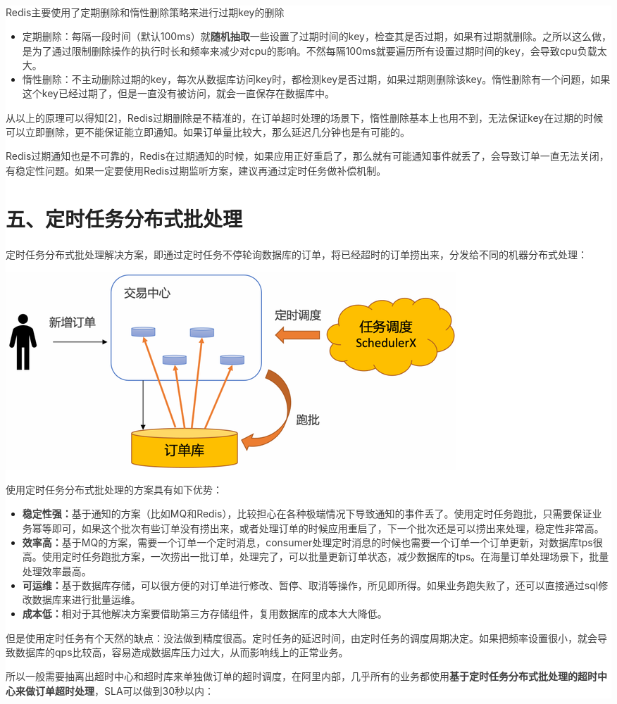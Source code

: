 <font style="color:rgb(62, 62, 62);">Redis主要使用了定期删除和惰性删除策略来进行过期key的删除</font>

+ <font style="color:rgb(62, 62, 62);">定期删除：每隔一段时间（默认100ms）就</font>**<font style="color:rgb(62, 62, 62);">随机抽取</font>**<font style="color:rgb(62, 62, 62);">一些设置了过期时间的key，检查其是否过期，如果有过期就删除。之所以这么做，是为了通过限制删除操作的执行时长和频率来减少对cpu的影响。不然每隔100ms就要遍历所有设置过期时间的key，会导致cpu负载太大。</font>
+ <font style="color:rgb(62, 62, 62);">惰性删除：不主动删除过期的key，每次从数据库访问key时，都检测key是否过期，如果过期则删除该key。惰性删除有一个问题，如果这个key已经过期了，但是一直没有被访问，就会一直保存在数据库中。</font>

<font style="color:rgb(62, 62, 62);">从以上的原理可以得知[2]，Redis过期删除是不精准的，在订单超时处理的场景下，惰性删除基本上也用不到，无法保证key在过期的时候可以立即删除，更不能保证能立即通知。如果订单量比较大，那么延迟几分钟也是有可能的。</font>

<font style="color:rgb(62, 62, 62);">Redis过期通知也是不可靠的</font><font style="color:rgb(62, 62, 62);">，Redis在过期通知的时候，如果应用正好重启了，那么就有可能通知事件就丢了，会导致订单一直无法关闭，有稳定性问题。如果一定要使用Redis过期监听方案，建议再通过定时任务做补偿机制。</font>

# <font style="color:rgb(34, 34, 34);">五、定时任务分布式批处理</font>
<font style="color:rgb(62, 62, 62);">定时任务分布式批处理解决方案，即通过定时任务不停轮询数据库的订单，将已经超时的订单捞出来，分发给不同的机器分布式处理：</font>

![1728632003819-cda800ca-6244-43c1-b8da-89f6b2e98b0d.png](./img/54x8ITaAWsv7_iPO/1728632003819-cda800ca-6244-43c1-b8da-89f6b2e98b0d-259325.png)

<font style="color:rgb(62, 62, 62);">使用定时任务分布式批处理的方案具有如下优势：</font>

+ **<font style="color:rgb(62, 62, 62);">稳定性强：</font>**<font style="color:rgb(62, 62, 62);">基于通知的方案（比如MQ和Redis），比较担心在各种极端情况下导致通知的事件丢了。使用定时任务跑批，只需要保证业务幂等即可，如果这个批次有些订单没有捞出来，或者处理订单的时候应用重启了，下一个批次还是可以捞出来处理，稳定性非常高。</font>
+ **<font style="color:rgb(62, 62, 62);">效率高：</font>**<font style="color:rgb(62, 62, 62);">基于MQ的方案，需要一个订单一个定时消息，consumer处理定时消息的时候也需要一个订单一个订单更新，对数据库tps很高。使用定时任务跑批方案，一次捞出一批订单，处理完了，可以批量更新订单状态，减少数据库的tps。在海量订单处理场景下，批量处理效率最高。</font>
+ **<font style="color:rgb(62, 62, 62);">可运维：</font>**<font style="color:rgb(62, 62, 62);">基于数据库存储，可以很方便的对订单进行修改、暂停、取消等操作，所见即所得。如果业务跑失败了，还可以直接通过sql修改数据库来进行批量运维。</font>
+ **<font style="color:rgb(62, 62, 62);">成本低：</font>**<font style="color:rgb(62, 62, 62);">相对于其他解决方案要借助第三方存储组件，复用数据库的成本大大降低。</font>

<font style="color:rgb(62, 62, 62);">但是使用定时任务有个天然的缺点：没法做到精度很高。定时任务的延迟时间，由定时任务的调度周期决定。如果把频率设置很小，就会导致数据库的qps比较高，容易造成数据库压力过大，从而影响线上的正常业务。</font>

<font style="color:rgb(62, 62, 62);">所以一般需要抽离出超时中心和超时库来单独做订单的超时调度，在阿里内部，几乎所有的业务都使用</font>**<font style="color:rgb(62, 62, 62);">基于定时任务分布式批处理的超时中心来做订单超时处理</font>**<font style="color:rgb(62, 62, 62);">，SLA可以做到30秒以内：</font>
